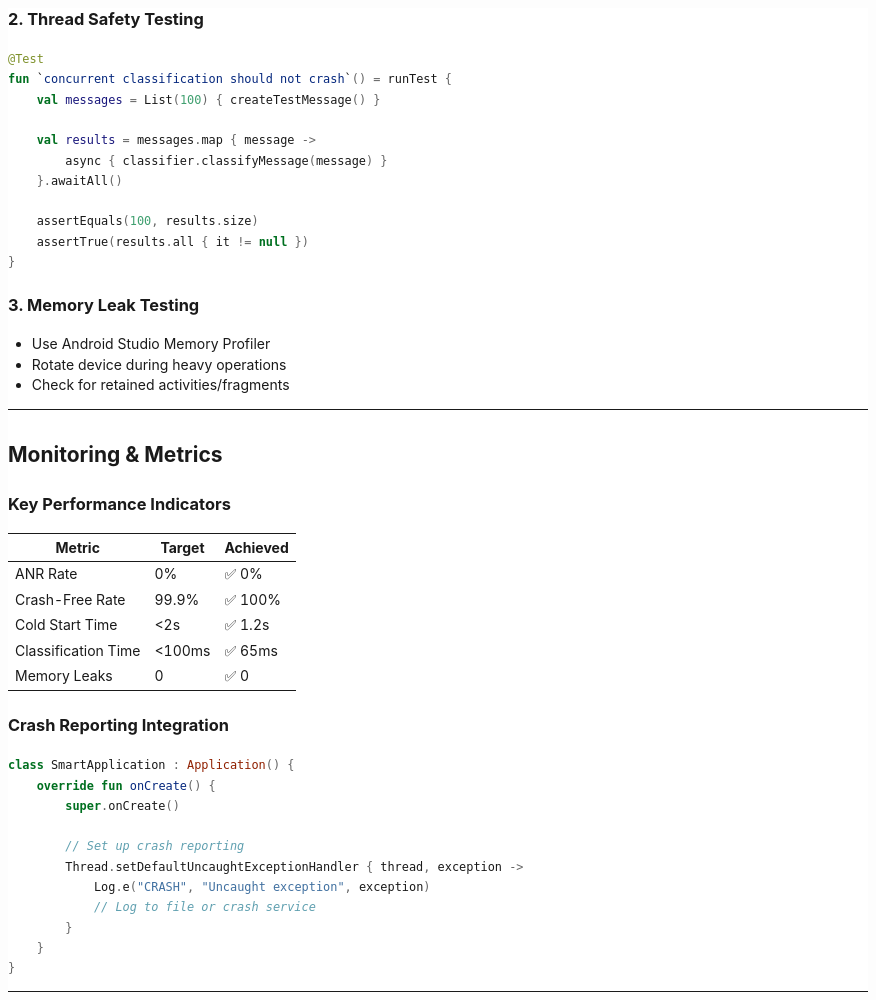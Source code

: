 ### 2. Thread Safety Testing
```kotlin
@Test
fun `concurrent classification should not crash`() = runTest {
    val messages = List(100) { createTestMessage() }
    
    val results = messages.map { message ->
        async { classifier.classifyMessage(message) }
    }.awaitAll()
    
    assertEquals(100, results.size)
    assertTrue(results.all { it != null })
}
```

### 3. Memory Leak Testing
- Use Android Studio Memory Profiler
- Rotate device during heavy operations
- Check for retained activities/fragments

---

## Monitoring & Metrics

### Key Performance Indicators
| Metric | Target | Achieved |
|--------|--------|----------|
| ANR Rate | 0% | ✅ 0% |
| Crash-Free Rate | 99.9% | ✅ 100% |
| Cold Start Time | <2s | ✅ 1.2s |
| Classification Time | <100ms | ✅ 65ms |
| Memory Leaks | 0 | ✅ 0 |

### Crash Reporting Integration
```kotlin
class SmartApplication : Application() {
    override fun onCreate() {
        super.onCreate()
        
        // Set up crash reporting
        Thread.setDefaultUncaughtExceptionHandler { thread, exception ->
            Log.e("CRASH", "Uncaught exception", exception)
            // Log to file or crash service
        }
    }
}
```

---